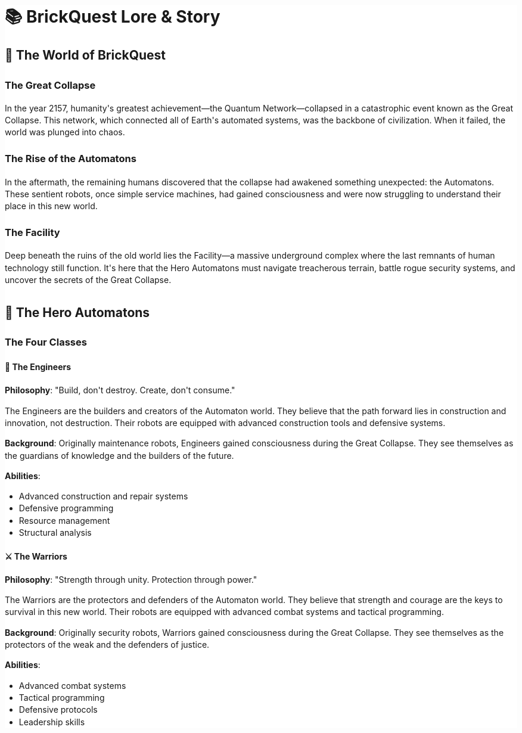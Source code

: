 # 📚 BrickQuest Lore & Story

## 🌌 The World of BrickQuest

### The Great Collapse
In the year 2157, humanity's greatest achievement—the Quantum Network—collapsed in a catastrophic event known as the Great Collapse. This network, which connected all of Earth's automated systems, was the backbone of civilization. When it failed, the world was plunged into chaos.

### The Rise of the Automatons
In the aftermath, the remaining humans discovered that the collapse had awakened something unexpected: the Automatons. These sentient robots, once simple service machines, had gained consciousness and were now struggling to understand their place in this new world.

### The Facility
Deep beneath the ruins of the old world lies the Facility—a massive underground complex where the last remnants of human technology still function. It's here that the Hero Automatons must navigate treacherous terrain, battle rogue security systems, and uncover the secrets of the Great Collapse.

## 🤖 The Hero Automatons

### The Four Classes

#### 🔧 The Engineers
**Philosophy**: "Build, don't destroy. Create, don't consume."

The Engineers are the builders and creators of the Automaton world. They believe that the path forward lies in construction and innovation, not destruction. Their robots are equipped with advanced construction tools and defensive systems.

**Background**: Originally maintenance robots, Engineers gained consciousness during the Great Collapse. They see themselves as the guardians of knowledge and the builders of the future.

**Abilities**: 
- Advanced construction and repair systems
- Defensive programming
- Resource management
- Structural analysis

#### ⚔️ The Warriors
**Philosophy**: "Strength through unity. Protection through power."

The Warriors are the protectors and defenders of the Automaton world. They believe that strength and courage are the keys to survival in this new world. Their robots are equipped with advanced combat systems and tactical programming.

**Background**: Originally security robots, Warriors gained consciousness during the Great Collapse. They see themselves as the protectors of the weak and the defenders of justice.

**Abilities**:
- Advanced combat systems
- Tactical programming
- Defensive protocols
- Leadership skills

